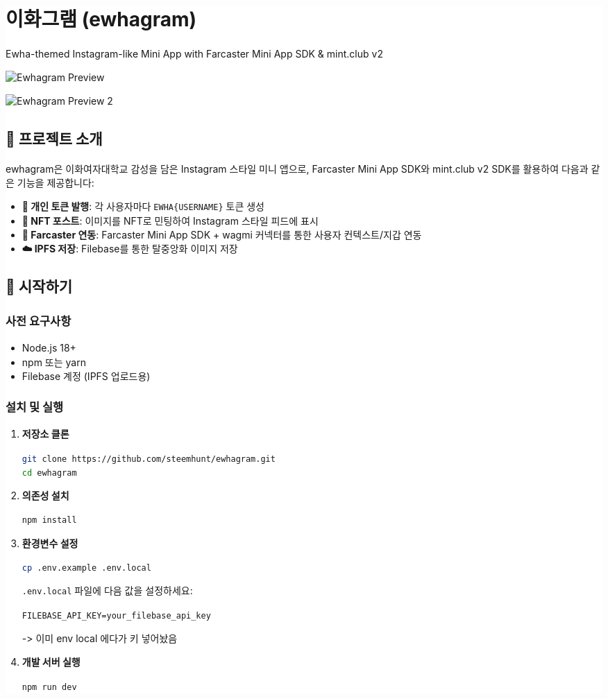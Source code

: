 # 이화그램 (ewhagram)

Ewha-themed Instagram-like Mini App with Farcaster Mini App SDK & mint.club v2

![Ewhagram Preview](https://media.discordapp.net/attachments/995243442261217361/1414641023589552198/Screenshot_2025-09-09_at_00.58.18.png?ex=68c04e9e&is=68befd1e&hm=b0d85d622390e47c706dde341947b8e17fc6bbac7f76e2e26af16450c271073e&=&format=webp&quality=lossless&width=682&height=742)

![Ewhagram Preview 2](https://media.discordapp.net/attachments/995243442261217361/1414644917187121264/Screenshot_2025-09-09_at_01.13.43.png?ex=68c0523f&is=68bf00bf&hm=b069d3f7bdec8fa1f7dcee15e4ba645164b53406a08576d14cc3d5cd389c1cca&=&format=webp&quality=lossless&width=706&height=815)

## 🌟 프로젝트 소개

ewhagram은 이화여자대학교 감성을 담은 Instagram 스타일 미니 앱으로, Farcaster Mini App SDK와 mint.club v2 SDK를 활용하여 다음과 같은 기능을 제공합니다:

- **🎯 개인 토큰 발행**: 각 사용자마다 `EWHA{USERNAME}` 토큰 생성
- **📸 NFT 포스트**: 이미지를 NFT로 민팅하여 Instagram 스타일 피드에 표시
- **🔗 Farcaster 연동**: Farcaster Mini App SDK + wagmi 커넥터를 통한 사용자 컨텍스트/지갑 연동
- **☁️ IPFS 저장**: Filebase를 통한 탈중앙화 이미지 저장

## 🚀 시작하기

### 사전 요구사항

- Node.js 18+
- npm 또는 yarn
- Filebase 계정 (IPFS 업로드용)

### 설치 및 실행

1. **저장소 클론**
   ```bash
   git clone https://github.com/steemhunt/ewhagram.git
   cd ewhagram
   ```

2. **의존성 설치**
   ```bash
   npm install
   ```

3. **환경변수 설정**
   ```bash
   cp .env.example .env.local
   ```
   
   `.env.local` 파일에 다음 값을 설정하세요:
   ```
   FILEBASE_API_KEY=your_filebase_api_key
   ```
   -> 이미 env local 에다가 키 넣어놨음

4. **개발 서버 실행**
   ```bash
   npm run dev
   ```
